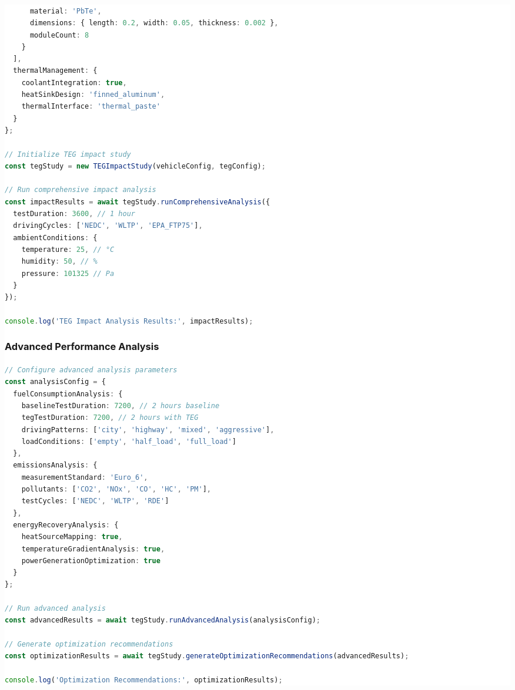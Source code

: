 ```typescript
      material: 'PbTe',
      dimensions: { length: 0.2, width: 0.05, thickness: 0.002 },
      moduleCount: 8
    }
  ],
  thermalManagement: {
    coolantIntegration: true,
    heatSinkDesign: 'finned_aluminum',
    thermalInterface: 'thermal_paste'
  }
};

// Initialize TEG impact study
const tegStudy = new TEGImpactStudy(vehicleConfig, tegConfig);

// Run comprehensive impact analysis
const impactResults = await tegStudy.runComprehensiveAnalysis({
  testDuration: 3600, // 1 hour
  drivingCycles: ['NEDC', 'WLTP', 'EPA_FTP75'],
  ambientConditions: {
    temperature: 25, // °C
    humidity: 50, // %
    pressure: 101325 // Pa
  }
});

console.log('TEG Impact Analysis Results:', impactResults);
```

### Advanced Performance Analysis

```typescript
// Configure advanced analysis parameters
const analysisConfig = {
  fuelConsumptionAnalysis: {
    baselineTestDuration: 7200, // 2 hours baseline
    tegTestDuration: 7200, // 2 hours with TEG
    drivingPatterns: ['city', 'highway', 'mixed', 'aggressive'],
    loadConditions: ['empty', 'half_load', 'full_load']
  },
  emissionsAnalysis: {
    measurementStandard: 'Euro_6',
    pollutants: ['CO2', 'NOx', 'CO', 'HC', 'PM'],
    testCycles: ['NEDC', 'WLTP', 'RDE']
  },
  energyRecoveryAnalysis: {
    heatSourceMapping: true,
    temperatureGradientAnalysis: true,
    powerGenerationOptimization: true
  }
};

// Run advanced analysis
const advancedResults = await tegStudy.runAdvancedAnalysis(analysisConfig);

// Generate optimization recommendations
const optimizationResults = await tegStudy.generateOptimizationRecommendations(advancedResults);

console.log('Optimization Recommendations:', optimizationResults);
```
